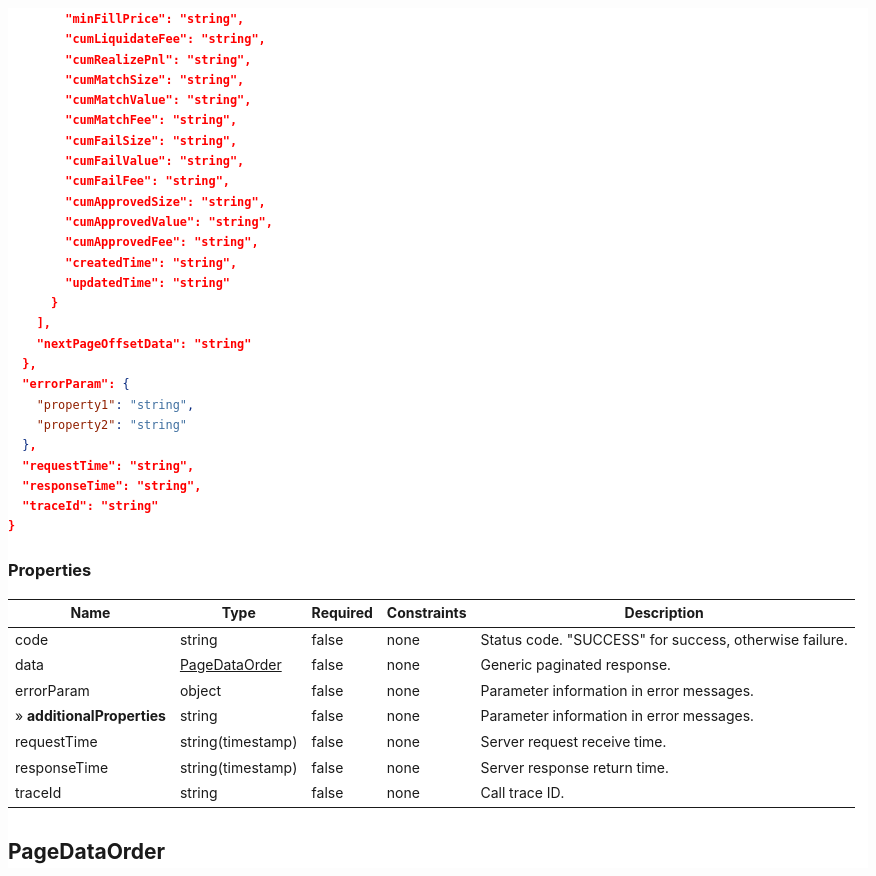 ```json
        "minFillPrice": "string",
        "cumLiquidateFee": "string",
        "cumRealizePnl": "string",
        "cumMatchSize": "string",
        "cumMatchValue": "string",
        "cumMatchFee": "string",
        "cumFailSize": "string",
        "cumFailValue": "string",
        "cumFailFee": "string",
        "cumApprovedSize": "string",
        "cumApprovedValue": "string",
        "cumApprovedFee": "string",
        "createdTime": "string",
        "updatedTime": "string"
      }
    ],
    "nextPageOffsetData": "string"
  },
  "errorParam": {
    "property1": "string",
    "property2": "string"
  },
  "requestTime": "string",
  "responseTime": "string",
  "traceId": "string"
}

```

### Properties

|Name|Type|Required|Constraints|Description|
|---|---|---|---|---|
|code|string|false|none|Status code. "SUCCESS" for success, otherwise failure.|
|data|[PageDataOrder](#schemapagedataorder)|false|none|Generic paginated response.|
|errorParam|object|false|none|Parameter information in error messages.|
|» **additionalProperties**|string|false|none|Parameter information in error messages.|
|requestTime|string(timestamp)|false|none|Server request receive time.|
|responseTime|string(timestamp)|false|none|Server response return time.|
|traceId|string|false|none|Call trace ID.|

<h2 id="tocS_PageDataOrder">PageDataOrder</h2>

<a id="schemapagedataorder"></a>
<a id="schema_PageDataOrder"></a>
<a id="tocSpagedataorder"></a>
<a id="tocspagedataorder"></a>
